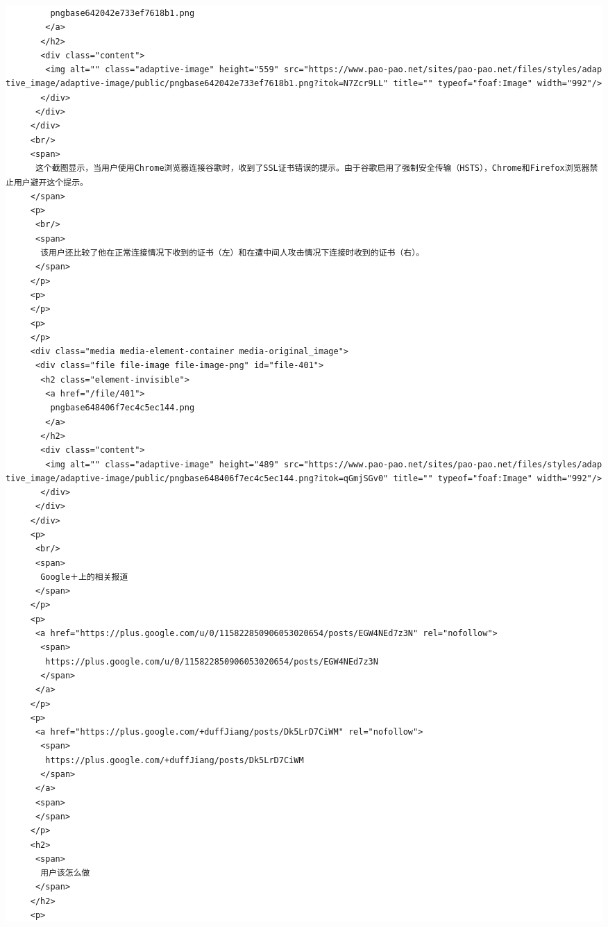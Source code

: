              pngbase642042e733ef7618b1.png
            </a>
           </h2>
           <div class="content">
            <img alt="" class="adaptive-image" height="559" src="https://www.pao-pao.net/sites/pao-pao.net/files/styles/adaptive_image/adaptive-image/public/pngbase642042e733ef7618b1.png?itok=N7Zcr9LL" title="" typeof="foaf:Image" width="992"/>
           </div>
          </div>
         </div>
         <br/>
         <span>
          这个截图显示，当用户使用Chrome浏览器连接谷歌时，收到了SSL证书错误的提示。由于谷歌启用了强制安全传输（HSTS），Chrome和Firefox浏览器禁止用户避开这个提示。
         </span>
         <p>
          <br/>
          <span>
           该用户还比较了他在正常连接情况下收到的证书（左）和在遭中间人攻击情况下连接时收到的证书（右）。
          </span>
         </p>
         <p>
         </p>
         <p>
         </p>
         <div class="media media-element-container media-original_image">
          <div class="file file-image file-image-png" id="file-401">
           <h2 class="element-invisible">
            <a href="/file/401">
             pngbase648406f7ec4c5ec144.png
            </a>
           </h2>
           <div class="content">
            <img alt="" class="adaptive-image" height="489" src="https://www.pao-pao.net/sites/pao-pao.net/files/styles/adaptive_image/adaptive-image/public/pngbase648406f7ec4c5ec144.png?itok=qGmjSGv0" title="" typeof="foaf:Image" width="992"/>
           </div>
          </div>
         </div>
         <p>
          <br/>
          <span>
           Google＋上的相关报道
          </span>
         </p>
         <p>
          <a href="https://plus.google.com/u/0/115822850906053020654/posts/EGW4NEd7z3N" rel="nofollow">
           <span>
            https://plus.google.com/u/0/115822850906053020654/posts/EGW4NEd7z3N
           </span>
          </a>
         </p>
         <p>
          <a href="https://plus.google.com/+duffJiang/posts/Dk5LrD7CiWM" rel="nofollow">
           <span>
            https://plus.google.com/+duffJiang/posts/Dk5LrD7CiWM
           </span>
          </a>
          <span>
          </span>
         </p>
         <h2>
          <span>
           用户该怎么做
          </span>
         </h2>
         <p>